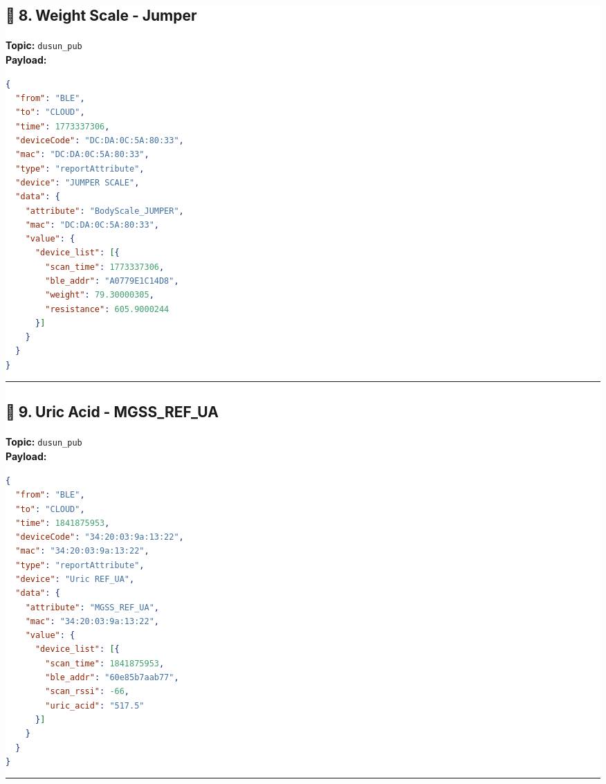 
## 🔹 8. Weight Scale - Jumper

**Topic:** `dusun_pub`  
**Payload:**
```json
{
  "from": "BLE",
  "to": "CLOUD",
  "time": 1773337306,
  "deviceCode": "DC:DA:0C:5A:80:33",
  "mac": "DC:DA:0C:5A:80:33",
  "type": "reportAttribute",
  "device": "JUMPER SCALE",
  "data": {
    "attribute": "BodyScale_JUMPER",
    "mac": "DC:DA:0C:5A:80:33",
    "value": {
      "device_list": [{
        "scan_time": 1773337306,
        "ble_addr": "A0779E1C14D8",
        "weight": 79.30000305,
        "resistance": 605.9000244
      }]
    }
  }
}
```

---

## 🔹 9. Uric Acid - MGSS_REF_UA

**Topic:** `dusun_pub`  
**Payload:**
```json
{
  "from": "BLE",
  "to": "CLOUD",
  "time": 1841875953,
  "deviceCode": "34:20:03:9a:13:22",
  "mac": "34:20:03:9a:13:22",
  "type": "reportAttribute",
  "device": "Uric REF_UA",
  "data": {
    "attribute": "MGSS_REF_UA",
    "mac": "34:20:03:9a:13:22",
    "value": {
      "device_list": [{
        "scan_time": 1841875953,
        "ble_addr": "60e85b7aab77",
        "scan_rssi": -66,
        "uric_acid": "517.5"
      }]
    }
  }
}
```

---